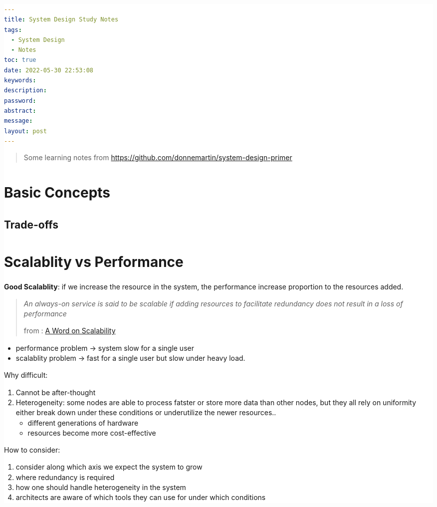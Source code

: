 ```yaml
---
title: System Design Study Notes
tags:
  - System Design
  - Notes
toc: true
date: 2022-05-30 22:53:08
keywords:
description:
password:
abstract:
message:
layout: post
---
```


>   Some learning notes from https://github.com/donnemartin/system-design-primer

# Basic Concepts

## Trade-offs

# Scalablity vs Performance

**Good Scalablity**: if we increase the resource in the system, the performance increase proportion to the resources added.

>   *An always-on service is said to be scalable if adding resources to facilitate redundancy does not result in a loss of performance*
>
>   from : [A Word on Scalability](https://www.allthingsdistributed.com/2006/03/a_word_on_scalability.html)

* performance problem -> system slow for a single user
* scalablity problem -> fast for a single user but slow under heavy load.



Why difficult: 

1.   Cannot be after-thought
2.   Heterogeneity: some nodes are able to process fatster or store more data than other nodes, but they all rely on uniformity either break down under these conditions or underutilize the newer resources..
     *   different generations of hardware
     *   resources become more cost-effective

How to consider:

1.   consider along which axis we expect the system to grow
2.   where redundancy is required
3.   how one should handle heterogeneity in the system
4.   architects are aware of which tools they can use for under which conditions

